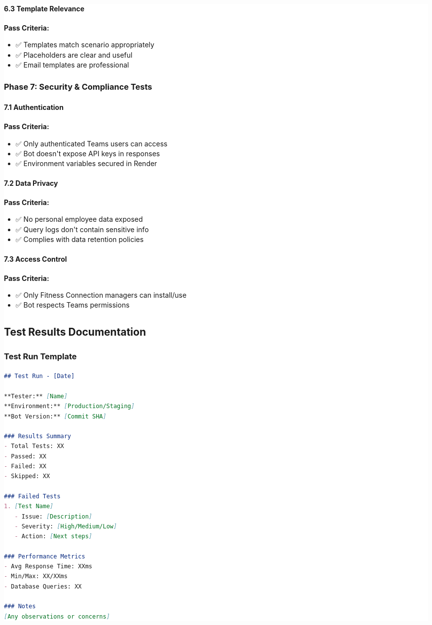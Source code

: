 #### 6.3 Template Relevance

**Pass Criteria:**
- ✅ Templates match scenario appropriately
- ✅ Placeholders are clear and useful
- ✅ Email templates are professional

### Phase 7: Security & Compliance Tests

#### 7.1 Authentication

**Pass Criteria:**
- ✅ Only authenticated Teams users can access
- ✅ Bot doesn't expose API keys in responses
- ✅ Environment variables secured in Render

#### 7.2 Data Privacy

**Pass Criteria:**
- ✅ No personal employee data exposed
- ✅ Query logs don't contain sensitive info
- ✅ Complies with data retention policies

#### 7.3 Access Control

**Pass Criteria:**
- ✅ Only Fitness Connection managers can install/use
- ✅ Bot respects Teams permissions

## Test Results Documentation

### Test Run Template

```markdown
## Test Run - [Date]

**Tester:** [Name]
**Environment:** [Production/Staging]
**Bot Version:** [Commit SHA]

### Results Summary
- Total Tests: XX
- Passed: XX
- Failed: XX
- Skipped: XX

### Failed Tests
1. [Test Name]
   - Issue: [Description]
   - Severity: [High/Medium/Low]
   - Action: [Next steps]

### Performance Metrics
- Avg Response Time: XXms
- Min/Max: XX/XXms
- Database Queries: XX

### Notes
[Any observations or concerns]
```
